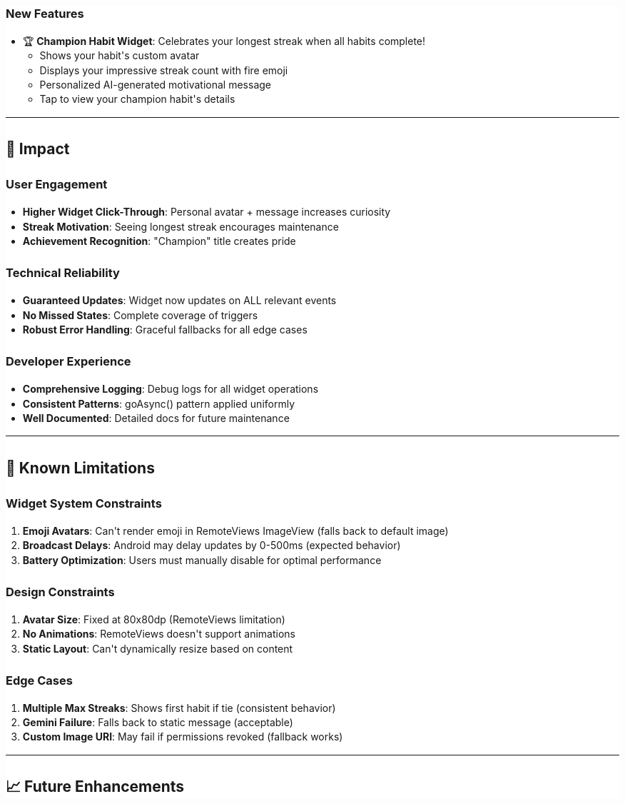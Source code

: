 ### New Features
- 🏆 **Champion Habit Widget**: Celebrates your longest streak when all habits complete!
  - Shows your habit's custom avatar
  - Displays your impressive streak count with fire emoji
  - Personalized AI-generated motivational message
  - Tap to view your champion habit's details

---

## 🎯 Impact

### User Engagement
- **Higher Widget Click-Through**: Personal avatar + message increases curiosity
- **Streak Motivation**: Seeing longest streak encourages maintenance
- **Achievement Recognition**: "Champion" title creates pride

### Technical Reliability
- **Guaranteed Updates**: Widget now updates on ALL relevant events
- **No Missed States**: Complete coverage of triggers
- **Robust Error Handling**: Graceful fallbacks for all edge cases

### Developer Experience
- **Comprehensive Logging**: Debug logs for all widget operations
- **Consistent Patterns**: goAsync() pattern applied uniformly
- **Well Documented**: Detailed docs for future maintenance

---

## 🐛 Known Limitations

### Widget System Constraints
1. **Emoji Avatars**: Can't render emoji in RemoteViews ImageView (falls back to default image)
2. **Broadcast Delays**: Android may delay updates by 0-500ms (expected behavior)
3. **Battery Optimization**: Users must manually disable for optimal performance

### Design Constraints
1. **Avatar Size**: Fixed at 80x80dp (RemoteViews limitation)
2. **No Animations**: RemoteViews doesn't support animations
3. **Static Layout**: Can't dynamically resize based on content

### Edge Cases
1. **Multiple Max Streaks**: Shows first habit if tie (consistent behavior)
2. **Gemini Failure**: Falls back to static message (acceptable)
3. **Custom Image URI**: May fail if permissions revoked (fallback works)

---

## 📈 Future Enhancements
